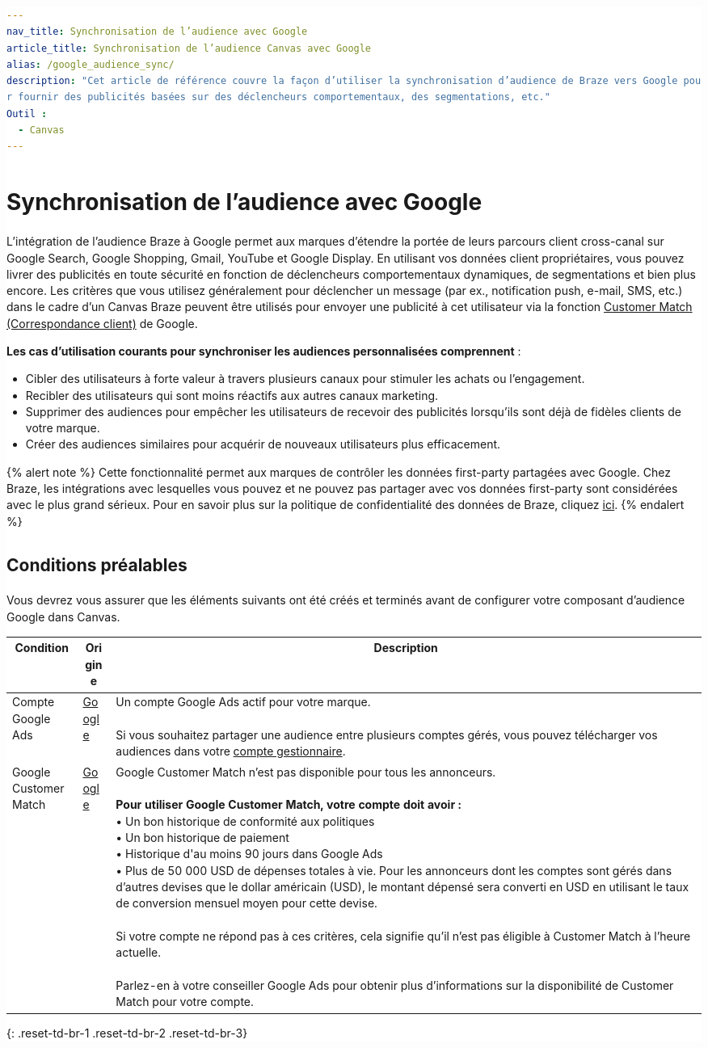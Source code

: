 ```yaml
---
nav_title: Synchronisation de l’audience avec Google
article_title: Synchronisation de l’audience Canvas avec Google
alias: /google_audience_sync/
description: "Cet article de référence couvre la façon d’utiliser la synchronisation d’audience de Braze vers Google pour fournir des publicités basées sur des déclencheurs comportementaux, des segmentations, etc."
Outil :
  - Canvas
---
```


# Synchronisation de l’audience avec Google 

L’intégration de l’audience Braze à Google permet aux marques d’étendre la portée de leurs parcours client cross-canal sur Google Search, Google Shopping, Gmail, YouTube et Google Display. En utilisant vos données client propriétaires, vous pouvez livrer des publicités en toute sécurité en fonction de déclencheurs comportementaux dynamiques, de segmentations et bien plus encore. Les critères que vous utilisez généralement pour déclencher un message (par ex., notification push, e-mail, SMS, etc.) dans le cadre d’un Canvas Braze peuvent être utilisés pour envoyer une publicité à cet utilisateur via la fonction [Customer Match (Correspondance client)](https://support.google.com/google-ads/answer/6379332?hl=en) de Google.

**Les cas d’utilisation courants pour synchroniser les audiences personnalisées comprennent** :
- Cibler des utilisateurs à forte valeur à travers plusieurs canaux pour stimuler les achats ou l’engagement.
- Recibler des utilisateurs qui sont moins réactifs aux autres canaux marketing.
- Supprimer des audiences pour empêcher les utilisateurs de recevoir des publicités lorsqu’ils sont déjà de fidèles clients de votre marque.
- Créer des audiences similaires pour acquérir de nouveaux utilisateurs plus efficacement.

{% alert note %}
Cette fonctionnalité permet aux marques de contrôler les données first-party partagées avec Google. Chez Braze, les intégrations avec lesquelles vous pouvez et ne pouvez pas partager avec vos données first-party sont considérées avec le plus grand sérieux. Pour en savoir plus sur la politique de confidentialité des données de Braze, cliquez [ici](https://www.braze.com/privacy).
{% endalert %}

## Conditions préalables

Vous devrez vous assurer que les éléments suivants ont été créés et terminés avant de configurer votre composant d’audience Google dans Canvas.

| Condition | Origine | Description |
| ----------- | ------ | ----------- |
| Compte Google Ads | [Google](https://support.google.com/google-ads/answer/6366720?hl=en) | Un compte Google Ads actif pour votre marque.<br><br>Si vous souhaitez partager une audience entre plusieurs comptes gérés, vous pouvez télécharger vos audiences dans votre [compte gestionnaire](https://support.google.com/google-ads/answer/6139186). |
| Google Customer Match | [Google](https://support.google.com/google-ads/answer/6299717) |  Google Customer Match n’est pas disponible pour tous les annonceurs.<br><br>**Pour utiliser Google Customer Match, votre compte doit avoir :**<br>• Un bon historique de conformité aux politiques<br>• Un bon historique de paiement<br>• Historique d'au moins 90 jours dans Google Ads<br>• Plus de 50 000 USD de dépenses totales à vie. Pour les annonceurs dont les comptes sont gérés dans d’autres devises que le dollar américain (USD), le montant dépensé sera converti en USD en utilisant le taux de conversion mensuel moyen pour cette devise.<br><br>Si votre compte ne répond pas à ces critères, cela signifie qu’il n’est pas éligible à Customer Match à l’heure actuelle.<br><br>Parlez-en à votre conseiller Google Ads pour obtenir plus d’informations sur la disponibilité de Customer Match pour votre compte. |
{: .reset-td-br-1 .reset-td-br-2 .reset-td-br-3}
